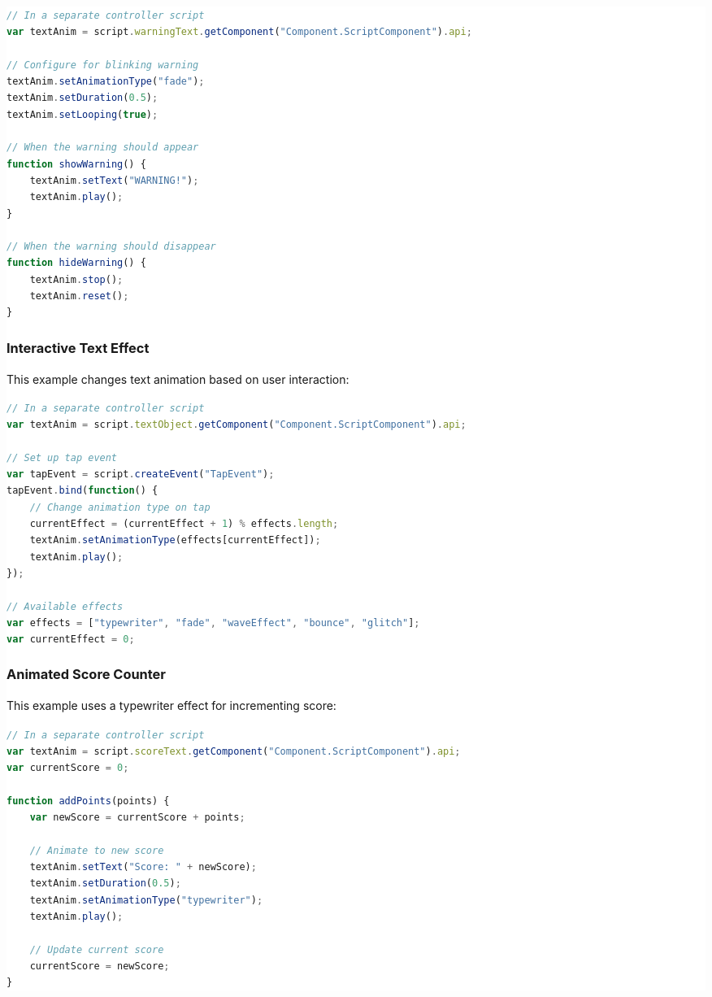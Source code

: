 ```javascript
// In a separate controller script
var textAnim = script.warningText.getComponent("Component.ScriptComponent").api;

// Configure for blinking warning
textAnim.setAnimationType("fade");
textAnim.setDuration(0.5);
textAnim.setLooping(true);

// When the warning should appear
function showWarning() {
    textAnim.setText("WARNING!");
    textAnim.play();
}

// When the warning should disappear
function hideWarning() {
    textAnim.stop();
    textAnim.reset();
}
```

### Interactive Text Effect
This example changes text animation based on user interaction:

```javascript
// In a separate controller script
var textAnim = script.textObject.getComponent("Component.ScriptComponent").api;

// Set up tap event
var tapEvent = script.createEvent("TapEvent");
tapEvent.bind(function() {
    // Change animation type on tap
    currentEffect = (currentEffect + 1) % effects.length;
    textAnim.setAnimationType(effects[currentEffect]);
    textAnim.play();
});

// Available effects
var effects = ["typewriter", "fade", "waveEffect", "bounce", "glitch"];
var currentEffect = 0;
```

### Animated Score Counter
This example uses a typewriter effect for incrementing score:

```javascript
// In a separate controller script
var textAnim = script.scoreText.getComponent("Component.ScriptComponent").api;
var currentScore = 0;

function addPoints(points) {
    var newScore = currentScore + points;
    
    // Animate to new score
    textAnim.setText("Score: " + newScore);
    textAnim.setDuration(0.5);
    textAnim.setAnimationType("typewriter");
    textAnim.play();
    
    // Update current score
    currentScore = newScore;
}
```
